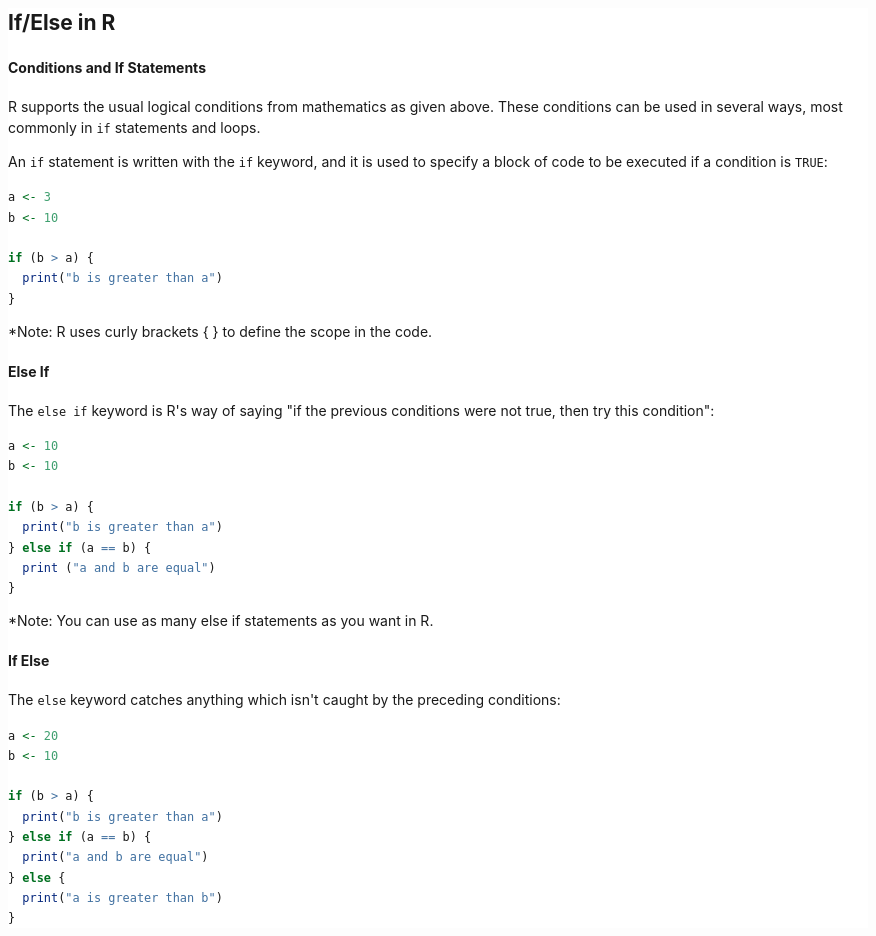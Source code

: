 
## If/Else in R

#### Conditions and If Statements

R supports the usual logical conditions from mathematics as given above. These conditions can be used in several ways, most commonly in `if` statements and loops.

An `if` statement is written with the `if` keyword, and it is used to specify a block of code to be executed if a condition is `TRUE`:

```r
a <- 3
b <- 10

if (b > a) {
  print("b is greater than a")
}
```

*Note: R uses curly brackets { } to define the scope in the code.


#### Else If
The `else if` keyword is R's way of saying "if the previous conditions were not true, then try this condition":

```r
a <- 10
b <- 10

if (b > a) {
  print("b is greater than a")
} else if (a == b) {
  print ("a and b are equal")
}
```

*Note: You can use as many else if statements as you want in R.


#### If Else

The `else` keyword catches anything which isn't caught by the preceding conditions:

```r
a <- 20
b <- 10

if (b > a) {
  print("b is greater than a")
} else if (a == b) {
  print("a and b are equal")
} else {
  print("a is greater than b")
}
```
